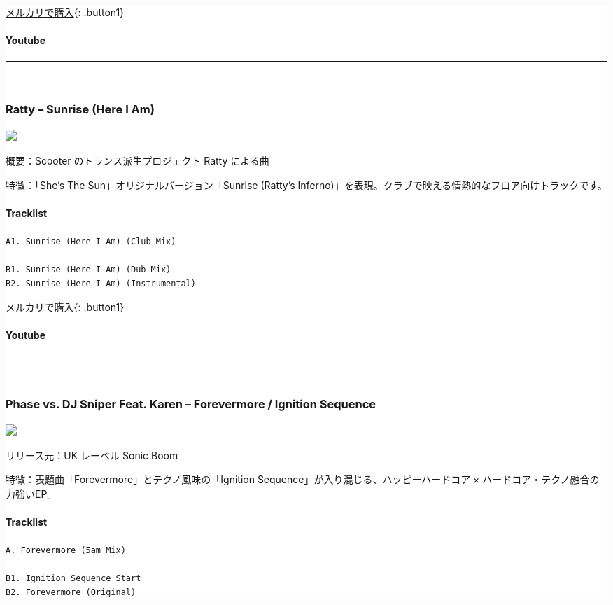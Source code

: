 
[メルカリで購入](https://jp.mercari.com/item/m42566110205?afid=6142608987){: .button1}


#### Youtube
<iframe width="560" height="315" src="https://www.youtube.com/embed/klqLd5uSHAU?si=y3uRmL_PCCNY1a6o" title="YouTube video player" frameborder="0" allow="accelerometer; autoplay; clipboard-write; encrypted-media; gyroscope; picture-in-picture; web-share" referrerpolicy="strict-origin-when-cross-origin" allowfullscreen></iframe>
<hr>
<br>


### Ratty – Sunrise (Here I Am)
<a href="https://jp.mercari.com/item/m87341186255?afid=6142608987"><img src="../assets/images/Ratty%20%E2%80%93%20Sunrise%20(Here%20I%20Am).webp"></a>

概要：Scooter のトランス派生プロジェクト Ratty による曲

特徴：「She’s The Sun」オリジナルバージョン「Sunrise (Ratty’s Inferno)」を表現。クラブで映える情熱的なフロア向けトラックです。


#### Tracklist
```md
A1. Sunrise (Here I Am) (Club Mix)

B1. Sunrise (Here I Am) (Dub Mix)
B2. Sunrise (Here I Am) (Instrumental)
```


[メルカリで購入](https://jp.mercari.com/item/m87341186255?afid=6142608987){: .button1}


#### Youtube
<iframe width="560" height="315" src="https://www.youtube.com/embed/WotCS548-7E?si=8R5qdrkR_Xasud_A" title="YouTube video player" frameborder="0" allow="accelerometer; autoplay; clipboard-write; encrypted-media; gyroscope; picture-in-picture; web-share" referrerpolicy="strict-origin-when-cross-origin" allowfullscreen></iframe>
<hr>
<br>


### Phase vs. DJ Sniper Feat. Karen – Forevermore / Ignition Sequence
<a href="https://jp.mercari.com/item/m40097768990?afid=6142608987"><img src="../assets/images/Phase%20vs.%20DJ%20Sniper%20Feat.%20Karen%20%E2%80%93%20Forevermore%20Ignition%20Sequence.webp"></a>

リリース元：UK レーベル Sonic Boom

特徴：表題曲「Forevermore」とテクノ風味の「Ignition Sequence」が入り混じる、ハッピーハードコア × ハードコア・テクノ融合の力強いEP。

#### Tracklist
```md
A. Forevermore (5am Mix)

B1. Ignition Sequence Start
B2. Forevermore (Original)
```
